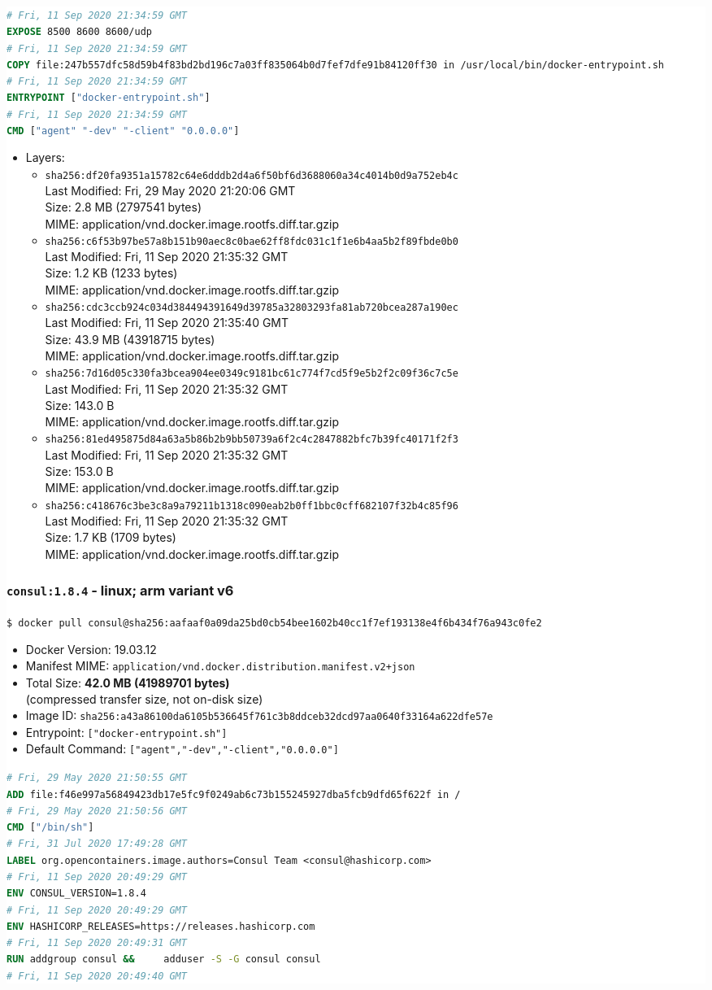 ```dockerfile
# Fri, 11 Sep 2020 21:34:59 GMT
EXPOSE 8500 8600 8600/udp
# Fri, 11 Sep 2020 21:34:59 GMT
COPY file:247b557dfc58d59b4f83bd2bd196c7a03ff835064b0d7fef7dfe91b84120ff30 in /usr/local/bin/docker-entrypoint.sh 
# Fri, 11 Sep 2020 21:34:59 GMT
ENTRYPOINT ["docker-entrypoint.sh"]
# Fri, 11 Sep 2020 21:34:59 GMT
CMD ["agent" "-dev" "-client" "0.0.0.0"]
```

-	Layers:
	-	`sha256:df20fa9351a15782c64e6dddb2d4a6f50bf6d3688060a34c4014b0d9a752eb4c`  
		Last Modified: Fri, 29 May 2020 21:20:06 GMT  
		Size: 2.8 MB (2797541 bytes)  
		MIME: application/vnd.docker.image.rootfs.diff.tar.gzip
	-	`sha256:c6f53b97be57a8b151b90aec8c0bae62ff8fdc031c1f1e6b4aa5b2f89fbde0b0`  
		Last Modified: Fri, 11 Sep 2020 21:35:32 GMT  
		Size: 1.2 KB (1233 bytes)  
		MIME: application/vnd.docker.image.rootfs.diff.tar.gzip
	-	`sha256:cdc3ccb924c034d384494391649d39785a32803293fa81ab720bcea287a190ec`  
		Last Modified: Fri, 11 Sep 2020 21:35:40 GMT  
		Size: 43.9 MB (43918715 bytes)  
		MIME: application/vnd.docker.image.rootfs.diff.tar.gzip
	-	`sha256:7d16d05c330fa3bcea904ee0349c9181bc61c774f7cd5f9e5b2f2c09f36c7c5e`  
		Last Modified: Fri, 11 Sep 2020 21:35:32 GMT  
		Size: 143.0 B  
		MIME: application/vnd.docker.image.rootfs.diff.tar.gzip
	-	`sha256:81ed495875d84a63a5b86b2b9bb50739a6f2c4c2847882bfc7b39fc40171f2f3`  
		Last Modified: Fri, 11 Sep 2020 21:35:32 GMT  
		Size: 153.0 B  
		MIME: application/vnd.docker.image.rootfs.diff.tar.gzip
	-	`sha256:c418676c3be3c8a9a79211b1318c090eab2b0ff1bbc0cff682107f32b4c85f96`  
		Last Modified: Fri, 11 Sep 2020 21:35:32 GMT  
		Size: 1.7 KB (1709 bytes)  
		MIME: application/vnd.docker.image.rootfs.diff.tar.gzip

### `consul:1.8.4` - linux; arm variant v6

```console
$ docker pull consul@sha256:aafaaf0a09da25bd0cb54bee1602b40cc1f7ef193138e4f6b434f76a943c0fe2
```

-	Docker Version: 19.03.12
-	Manifest MIME: `application/vnd.docker.distribution.manifest.v2+json`
-	Total Size: **42.0 MB (41989701 bytes)**  
	(compressed transfer size, not on-disk size)
-	Image ID: `sha256:a43a86100da6105b536645f761c3b8ddceb32dcd97aa0640f33164a622dfe57e`
-	Entrypoint: `["docker-entrypoint.sh"]`
-	Default Command: `["agent","-dev","-client","0.0.0.0"]`

```dockerfile
# Fri, 29 May 2020 21:50:55 GMT
ADD file:f46e997a56849423db17e5fc9f0249ab6c73b155245927dba5fcb9dfd65f622f in / 
# Fri, 29 May 2020 21:50:56 GMT
CMD ["/bin/sh"]
# Fri, 31 Jul 2020 17:49:28 GMT
LABEL org.opencontainers.image.authors=Consul Team <consul@hashicorp.com>
# Fri, 11 Sep 2020 20:49:29 GMT
ENV CONSUL_VERSION=1.8.4
# Fri, 11 Sep 2020 20:49:29 GMT
ENV HASHICORP_RELEASES=https://releases.hashicorp.com
# Fri, 11 Sep 2020 20:49:31 GMT
RUN addgroup consul &&     adduser -S -G consul consul
# Fri, 11 Sep 2020 20:49:40 GMT
```